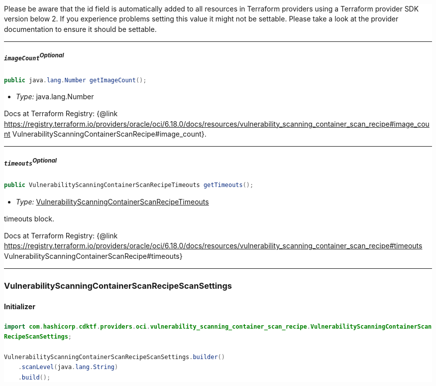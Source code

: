 Please be aware that the id field is automatically added to all resources in Terraform providers using a Terraform provider SDK version below 2.
If you experience problems setting this value it might not be settable. Please take a look at the provider documentation to ensure it should be settable.

---

##### `imageCount`<sup>Optional</sup> <a name="imageCount" id="rhizo-co-terraform-provider-oci.vulnerabilityScanningContainerScanRecipe.VulnerabilityScanningContainerScanRecipeConfig.property.imageCount"></a>

```java
public java.lang.Number getImageCount();
```

- *Type:* java.lang.Number

Docs at Terraform Registry: {@link https://registry.terraform.io/providers/oracle/oci/6.18.0/docs/resources/vulnerability_scanning_container_scan_recipe#image_count VulnerabilityScanningContainerScanRecipe#image_count}.

---

##### `timeouts`<sup>Optional</sup> <a name="timeouts" id="rhizo-co-terraform-provider-oci.vulnerabilityScanningContainerScanRecipe.VulnerabilityScanningContainerScanRecipeConfig.property.timeouts"></a>

```java
public VulnerabilityScanningContainerScanRecipeTimeouts getTimeouts();
```

- *Type:* <a href="#rhizo-co-terraform-provider-oci.vulnerabilityScanningContainerScanRecipe.VulnerabilityScanningContainerScanRecipeTimeouts">VulnerabilityScanningContainerScanRecipeTimeouts</a>

timeouts block.

Docs at Terraform Registry: {@link https://registry.terraform.io/providers/oracle/oci/6.18.0/docs/resources/vulnerability_scanning_container_scan_recipe#timeouts VulnerabilityScanningContainerScanRecipe#timeouts}

---

### VulnerabilityScanningContainerScanRecipeScanSettings <a name="VulnerabilityScanningContainerScanRecipeScanSettings" id="rhizo-co-terraform-provider-oci.vulnerabilityScanningContainerScanRecipe.VulnerabilityScanningContainerScanRecipeScanSettings"></a>

#### Initializer <a name="Initializer" id="rhizo-co-terraform-provider-oci.vulnerabilityScanningContainerScanRecipe.VulnerabilityScanningContainerScanRecipeScanSettings.Initializer"></a>

```java
import com.hashicorp.cdktf.providers.oci.vulnerability_scanning_container_scan_recipe.VulnerabilityScanningContainerScanRecipeScanSettings;

VulnerabilityScanningContainerScanRecipeScanSettings.builder()
    .scanLevel(java.lang.String)
    .build();
```
